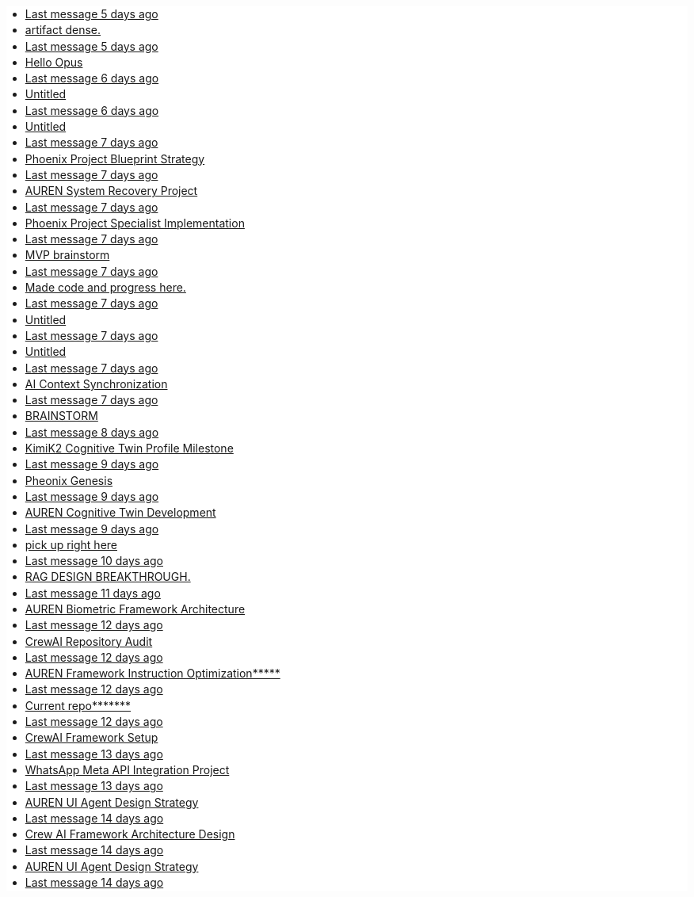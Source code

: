 * [Last message 5 days ago](https://claude.ai/chat/ec3fd2b6-48ff-4e33-b704-5ff0c81bd946)  
* [artifact dense.](https://claude.ai/chat/a7eac09a-5516-470a-9c5b-1e6493bd2704)  
* [Last message 5 days ago](https://claude.ai/chat/a7eac09a-5516-470a-9c5b-1e6493bd2704)  
* [Hello Opus](https://claude.ai/chat/ceae579c-c7e1-409c-ad82-e40c7133d926)  
* [Last message 6 days ago](https://claude.ai/chat/ceae579c-c7e1-409c-ad82-e40c7133d926)  
* [Untitled](https://claude.ai/chat/bebbd66e-02e2-4fdb-a64f-d32d8cf24e2c)  
* [Last message 6 days ago](https://claude.ai/chat/bebbd66e-02e2-4fdb-a64f-d32d8cf24e2c)  
* [Untitled](https://claude.ai/chat/13c8720e-be60-4d58-8f13-ddfd215cbeb8)  
* [Last message 7 days ago](https://claude.ai/chat/13c8720e-be60-4d58-8f13-ddfd215cbeb8)  
* [Phoenix Project Blueprint Strategy](https://claude.ai/chat/3cb46234-a686-4ed2-963f-9a3b5b3560a4)  
* [Last message 7 days ago](https://claude.ai/chat/3cb46234-a686-4ed2-963f-9a3b5b3560a4)  
* [AUREN System Recovery Project](https://claude.ai/chat/7d781c10-16f6-4f42-8afd-3528340a5367)  
* [Last message 7 days ago](https://claude.ai/chat/7d781c10-16f6-4f42-8afd-3528340a5367)  
* [Phoenix Project Specialist Implementation](https://claude.ai/chat/439c5357-2f81-48c6-abdf-2dc18f7d49d4)  
* [Last message 7 days ago](https://claude.ai/chat/439c5357-2f81-48c6-abdf-2dc18f7d49d4)  
* [MVP brainstorm](https://claude.ai/chat/935c4a9d-060d-4409-9021-52b3e5d7693d)  
* [Last message 7 days ago](https://claude.ai/chat/935c4a9d-060d-4409-9021-52b3e5d7693d)  
* [Made code and progress here.](https://claude.ai/chat/cc608598-504e-43d4-9fce-bffd65592927)  
* [Last message 7 days ago](https://claude.ai/chat/cc608598-504e-43d4-9fce-bffd65592927)  
* [Untitled](https://claude.ai/chat/e704e6fc-d9ca-419c-b836-a07d20a277fd)  
* [Last message 7 days ago](https://claude.ai/chat/e704e6fc-d9ca-419c-b836-a07d20a277fd)  
* [Untitled](https://claude.ai/chat/095b4b6a-1ede-408a-93a1-311b59fd9f56)  
* [Last message 7 days ago](https://claude.ai/chat/095b4b6a-1ede-408a-93a1-311b59fd9f56)  
* [AI Context Synchronization](https://claude.ai/chat/f8ca4deb-882e-4d33-a1b0-e96eef987e44)  
* [Last message 7 days ago](https://claude.ai/chat/f8ca4deb-882e-4d33-a1b0-e96eef987e44)  
* [BRAINSTORM](https://claude.ai/chat/92caaefb-1d1e-40f5-87f5-b6c254abcec2)  
* [Last message 8 days ago](https://claude.ai/chat/92caaefb-1d1e-40f5-87f5-b6c254abcec2)  
* [KimiK2 Cognitive Twin Profile Milestone](https://claude.ai/chat/f6ae6704-6041-4182-8a14-ca6f30721c0b)  
* [Last message 9 days ago](https://claude.ai/chat/f6ae6704-6041-4182-8a14-ca6f30721c0b)  
* [Pheonix Genesis](https://claude.ai/chat/43ed1b83-655e-4707-8316-8f2d93a674f6)  
* [Last message 9 days ago](https://claude.ai/chat/43ed1b83-655e-4707-8316-8f2d93a674f6)  
* [AUREN Cognitive Twin Development](https://claude.ai/chat/94930d49-489b-4851-b149-37e69bc756e2)  
* [Last message 9 days ago](https://claude.ai/chat/94930d49-489b-4851-b149-37e69bc756e2)  
* [pick up right here](https://claude.ai/chat/06543269-2373-48ba-96a6-a6fdabf23142)  
* [Last message 10 days ago](https://claude.ai/chat/06543269-2373-48ba-96a6-a6fdabf23142)  
* [RAG DESIGN BREAKTHROUGH.](https://claude.ai/chat/fa884ede-c720-422c-b6a5-fbb5ffbab8c4)  
* [Last message 11 days ago](https://claude.ai/chat/fa884ede-c720-422c-b6a5-fbb5ffbab8c4)  
* [AUREN Biometric Framework Architecture](https://claude.ai/chat/f3df8545-8fad-4863-9ff8-e4097f4c071b)  
* [Last message 12 days ago](https://claude.ai/chat/f3df8545-8fad-4863-9ff8-e4097f4c071b)  
* [CrewAI Repository Audit](https://claude.ai/chat/7c1e78d5-d3f2-4ca5-b5dd-1708071f36c8)  
* [Last message 12 days ago](https://claude.ai/chat/7c1e78d5-d3f2-4ca5-b5dd-1708071f36c8)  
* [AUREN Framework Instruction Optimization\*\*\*\*\*](https://claude.ai/chat/194e5afd-64c0-4b93-804c-374d18cacfe8)  
* [Last message 12 days ago](https://claude.ai/chat/194e5afd-64c0-4b93-804c-374d18cacfe8)  
* [Current repo\*\*\*\*\*\*\*](https://claude.ai/chat/324dabd3-e516-4062-a9bd-4c5a26f252bf)  
* [Last message 12 days ago](https://claude.ai/chat/324dabd3-e516-4062-a9bd-4c5a26f252bf)  
* [CrewAI Framework Setup](https://claude.ai/chat/87984c4d-ef9d-4246-a16b-b6daaf26ac11)  
* [Last message 13 days ago](https://claude.ai/chat/87984c4d-ef9d-4246-a16b-b6daaf26ac11)  
* [WhatsApp Meta API Integration Project](https://claude.ai/chat/5f272037-cdd3-4143-9ef4-b68de5f6ed2f)  
* [Last message 13 days ago](https://claude.ai/chat/5f272037-cdd3-4143-9ef4-b68de5f6ed2f)  
* [AUREN UI Agent Design Strategy](https://claude.ai/chat/fe9bc4e3-6581-4bdf-9603-1bbbe29c1dca)  
* [Last message 14 days ago](https://claude.ai/chat/fe9bc4e3-6581-4bdf-9603-1bbbe29c1dca)  
* [Crew AI Framework Architecture Design](https://claude.ai/chat/a08e6695-29c7-434e-9bdc-2d0cd0b8c652)  
* [Last message 14 days ago](https://claude.ai/chat/a08e6695-29c7-434e-9bdc-2d0cd0b8c652)  
* [AUREN UI Agent Design Strategy](https://claude.ai/chat/00136443-66b6-4993-9211-e8e3e06a05ae)  
* [Last message 14 days ago](https://claude.ai/chat/00136443-66b6-4993-9211-e8e3e06a05ae)
